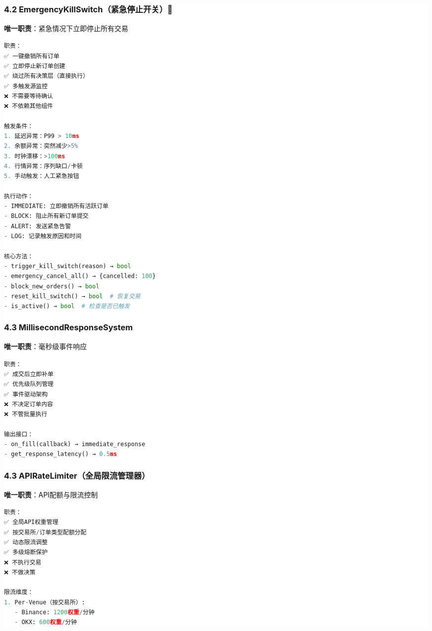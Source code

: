 ### 4.2 EmergencyKillSwitch（紧急停止开关）🚨
**唯一职责**：紧急情况下立即停止所有交易
```python
职责：
✅ 一键撤销所有订单
✅ 立即停止新订单创建
✅ 绕过所有决策层（直接执行）
✅ 多触发源监控
❌ 不需要等待确认
❌ 不依赖其他组件

触发条件：
1. 延迟异常：P99 > 10ms
2. 余额异常：突然减少>5%
3. 时钟漂移：>100ms
4. 行情异常：序列缺口/卡顿
5. 手动触发：人工紧急按钮

执行动作：
- IMMEDIATE: 立即撤销所有活跃订单
- BLOCK: 阻止所有新订单提交
- ALERT: 发送紧急告警
- LOG: 记录触发原因和时间

核心方法：
- trigger_kill_switch(reason) → bool
- emergency_cancel_all() → {cancelled: 100}
- block_new_orders() → bool
- reset_kill_switch() → bool  # 恢复交易
- is_active() → bool  # 检查是否已触发
```

### 4.3 MillisecondResponseSystem
**唯一职责**：毫秒级事件响应
```python
职责：
✅ 成交后立即补单
✅ 优先级队列管理
✅ 事件驱动架构
❌ 不决定订单内容
❌ 不管批量执行

输出接口：
- on_fill(callback) → immediate_response
- get_response_latency() → 0.5ms
```

### 4.3 APIRateLimiter（全局限流管理器）
**唯一职责**：API配额与限流控制
```python
职责：
✅ 全局API权重管理
✅ 按交易所/订单类型配额分配
✅ 动态限流调整
✅ 多级熔断保护
❌ 不执行交易
❌ 不做决策

限流维度：
1. Per-Venue（按交易所）:
   - Binance: 1200权重/分钟
   - OKX: 600权重/分钟

```